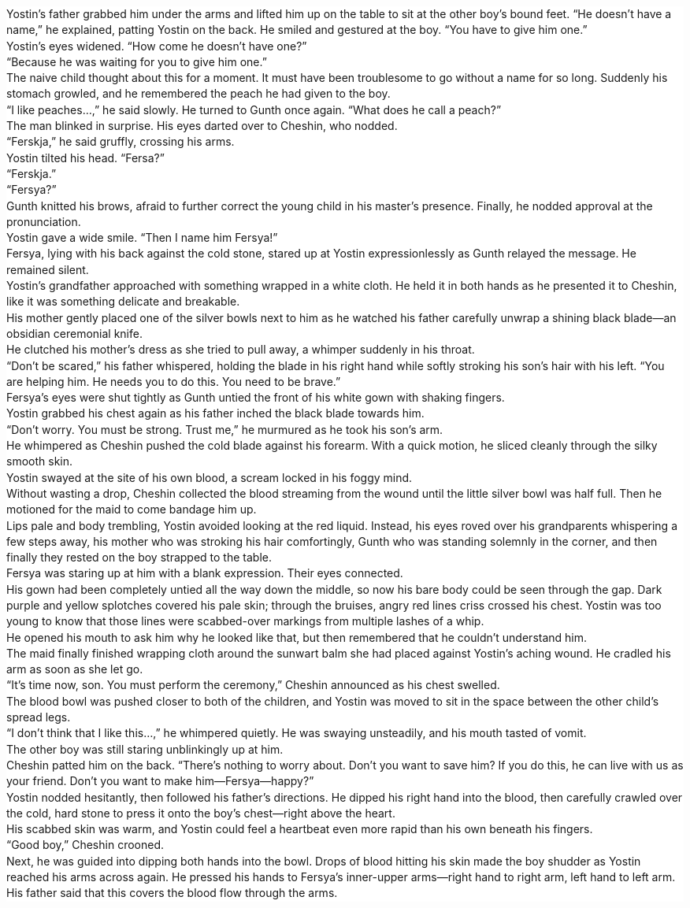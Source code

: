 Yostin’s father grabbed him under the arms and lifted him up on the table to sit at the other boy’s bound feet. “He doesn’t have a name,” he explained, patting Yostin on the back. He smiled and gestured at the boy. “You have to give him one.”  
Yostin’s eyes widened. “How come he doesn’t have one?”  
“Because he was waiting for you to give him one.”  
The naive child thought about this for a moment. It must have been troublesome to go without a name for so long. Suddenly his stomach growled, and he remembered the peach he had given to the boy.  
“I like peaches…,” he said slowly. He turned to Gunth once again. “What does he call a peach?”  
The man blinked in surprise. His eyes darted over to Cheshin, who nodded.   
“Ferskja,” he said gruffly, crossing his arms.  
Yostin tilted his head. “Fersa?”  
“Ferskja.”  
“Fersya?”  
Gunth knitted his brows, afraid to further correct the young child in his master’s presence. Finally, he nodded approval at the pronunciation.   
Yostin gave a wide smile. “Then I name him Fersya!”  
Fersya, lying with his back against the cold stone, stared up at Yostin expressionlessly as Gunth relayed the message. He remained silent.  
Yostin’s grandfather approached with something wrapped in a white cloth. He held it in both hands as he presented it to Cheshin, like it was something delicate and breakable.  
His mother gently placed one of the silver bowls next to him as he watched his father carefully unwrap a shining black blade—an obsidian ceremonial knife.   
He clutched his mother’s dress as she tried to pull away, a whimper suddenly in his throat.  
“Don’t be scared,” his father whispered, holding the blade in his right hand while softly stroking his son’s hair with his left. “You are helping him. He needs you to do this. You need to be brave.”  
Fersya’s eyes were shut tightly as Gunth untied the front of his white gown with shaking fingers.  
Yostin grabbed his chest again as his father inched the black blade towards him.  
“Don’t worry. You must be strong. Trust me,” he murmured as he took his son’s arm.  
He whimpered as Cheshin pushed the cold blade against his forearm. With a quick motion, he sliced cleanly through the silky smooth skin.   
Yostin swayed at the site of his own blood, a scream locked in his foggy mind.   
Without wasting a drop, Cheshin collected the blood streaming from the wound until the little silver bowl was half full. Then he motioned for the maid to come bandage him up.   
Lips pale and body trembling, Yostin avoided looking at the red liquid. Instead, his eyes roved over his grandparents whispering a few steps away, his mother who was stroking his hair comfortingly, Gunth who was standing solemnly in the corner, and then finally they rested on the boy strapped to the table.  
Fersya was staring up at him with a blank expression. Their eyes connected.   
His gown had been completely untied all the way down the middle, so now his bare body could be seen through the gap. Dark purple and yellow splotches covered his pale skin; through the bruises, angry red lines criss crossed his chest. Yostin was too young to know that those lines were scabbed-over markings from multiple lashes of a whip.  
He opened his mouth to ask him why he looked like that, but then remembered that he couldn’t understand him.  
The maid finally finished wrapping cloth around the sunwart balm she had placed against Yostin’s aching wound. He cradled his arm as soon as she let go.  
“It’s time now, son. You must perform the ceremony,” Cheshin announced as his chest swelled.  
The blood bowl was pushed closer to both of the children, and Yostin was moved to sit in the space between the other child’s spread legs.  
“I don’t think that I like this…,” he whimpered quietly. He was swaying unsteadily, and his mouth tasted of vomit.    
The other boy was still staring unblinkingly up at him.  
Cheshin patted him on the back. “There’s nothing to worry about. Don’t you want to save him? If you do this, he can live with us as your friend. Don’t you want to make him—Fersya—happy?”  
Yostin nodded hesitantly, then followed his father’s directions. He dipped his right hand into the blood, then carefully crawled over the cold, hard stone to press it onto the boy’s chest—right above the heart.   
His scabbed skin was warm, and Yostin could feel a heartbeat even more rapid than his own beneath his fingers.   
“Good boy,” Cheshin crooned.  
Next, he was guided into dipping both hands into the bowl. Drops of blood hitting his skin made the boy shudder as Yostin reached his arms across again. He pressed his hands to Fersya’s inner-upper arms—right hand to right arm, left hand to left arm. His father said that this covers the blood flow through the arms.  